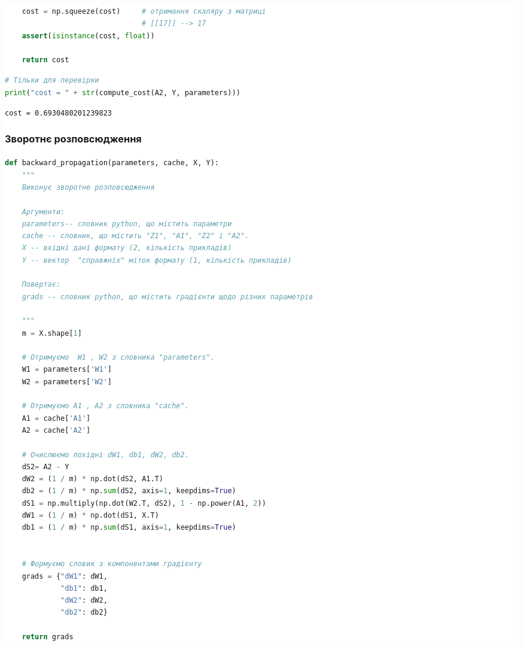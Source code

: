 ```python
    cost = np.squeeze(cost)     # отримання скаляру з матриці
                                # [[17]] --> 17
    assert(isinstance(cost, float))

    return cost
```


```python
# Тільки для перевірки
print("cost = " + str(compute_cost(A2, Y, parameters)))
```

    cost = 0.6930480201239823


### Зворотнє розповсюдження


```python
def backward_propagation(parameters, cache, X, Y):
    """
    Виконує зворотне розповсюдження

    Аргументи:
    parameters-- словник python, що містить параметри
    cache -- словник, що містить "Z1", "A1", "Z2" і "A2".
    X -- вхідні дані формату (2, кількість прикладів)
    Y -- вектор  "справжніх" міток формату (1, кількість прикладів)

    Повертає:
    grads -- словник python, що містить градієнти щодо різних параметрів

    """
    m = X.shape[1]

    # Отримуємо  W1 , W2 з словника "parameters".
    W1 = parameters['W1']
    W2 = parameters['W2']

    # Отримуємо A1 , A2 з словника "cache".
    A1 = cache['A1']
    A2 = cache['A2']

    # Очислюємо похідні dW1, db1, dW2, db2.
    dS2= A2 - Y
    dW2 = (1 / m) * np.dot(dS2, A1.T)
    db2 = (1 / m) * np.sum(dS2, axis=1, keepdims=True)
    dS1 = np.multiply(np.dot(W2.T, dS2), 1 - np.power(A1, 2))
    dW1 = (1 / m) * np.dot(dS1, X.T)
    db1 = (1 / m) * np.sum(dS1, axis=1, keepdims=True)


    # Формуємо словик з компонентами градієнту
    grads = {"dW1": dW1,
             "db1": db1,
             "dW2": dW2,
             "db2": db2}

    return grads
```
